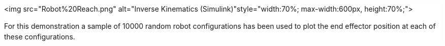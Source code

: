   <img src="Robot%20Reach.png" alt="Inverse Kinematics (Simulink)"style="width:70%; max-width:600px, height:70%;">
</p>
For this demonstration a sample of 10000 random robot configurations has been used to plot the end effector position at each of these configurations.
